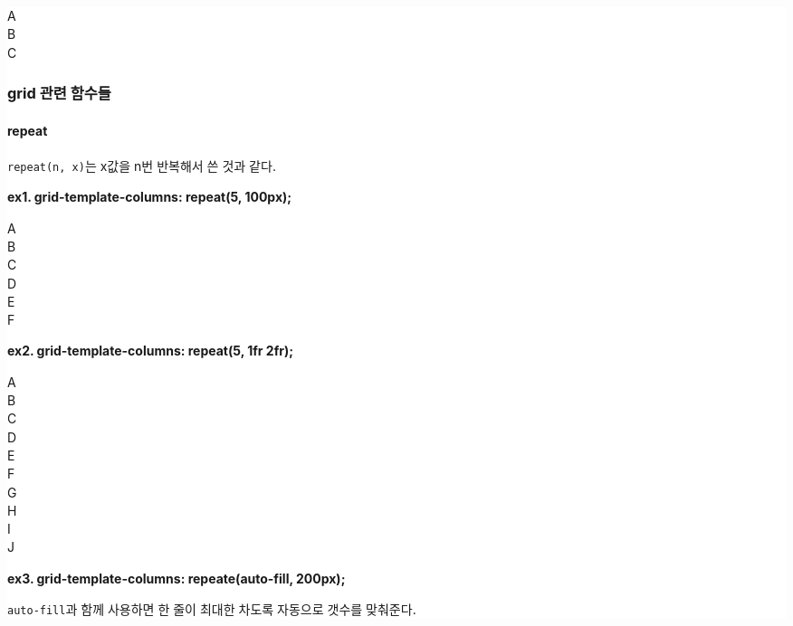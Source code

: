   <div class="grid__container rows3">
    <div class="grid__item">A</div>
    <div class="grid__item">B</div>
    <div class="grid__item">C</div>
  </div>

### grid 관련 함수들

#### repeat

`repeat(n, x)`는 x값을 n번 반복해서 쓴 것과 같다.

**ex1. grid-template-columns: repeat(5, 100px);**

  <style>
    .repeat1 {
      grid-template-columns: repeat(5, 100px);
    }
  </style>

  <div class="grid__container repeat1">
    <div class="grid__item">A</div>
    <div class="grid__item">B</div>
    <div class="grid__item">C</div>
    <div class="grid__item">D</div>
    <div class="grid__item">E</div>
    <div class="grid__item">F</div>
  </div>

**ex2. grid-template-columns: repeat(5, 1fr 2fr);**

  <style>
    .repeat2 {
      grid-template-columns: repeat(5, 1fr 2fr);
    }
  </style>

  <div class="grid__container repeat2">
    <div class="grid__item">A</div>
    <div class="grid__item">B</div>
    <div class="grid__item">C</div>
    <div class="grid__item">D</div>
    <div class="grid__item">E</div>
    <div class="grid__item">F</div>
    <div class="grid__item">G</div>
    <div class="grid__item">H</div>
    <div class="grid__item">I</div>
    <div class="grid__item">J</div>
  </div>

**ex3. grid-template-columns: repeate(auto-fill, 200px);**

`auto-fill`과 함께 사용하면 한 줄이 최대한 차도록 자동으로 갯수를 맞춰준다.

  <style>
    .repeat3 {
      grid-template-columns: repeat(auto-fill, 200px);
    }
  </style>
